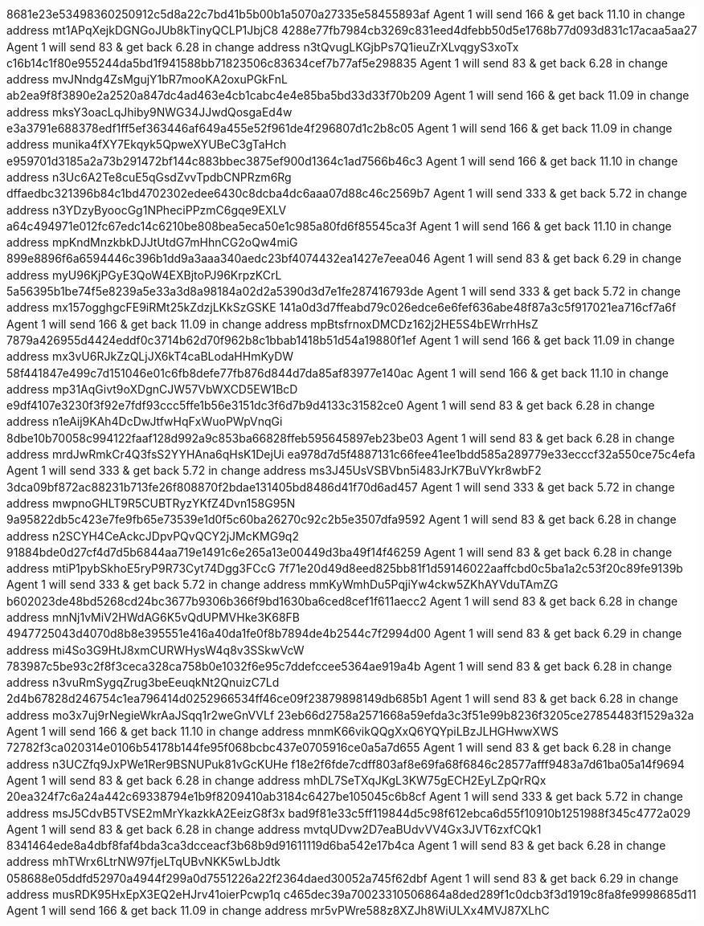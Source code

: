 8681e23e53498360250912c5d8a22c7bd41b5b00b1a5070a27335e58455893af
Agent 1 will send 166 & get back 11.10 in change address mt1APqXejkDGNGoJUb8kTinyQCLP1JbjC8
4288e77fb7984cb3269c831eed4dfebb50d5e1768b77d093d831c17acaa5aa27
Agent 1 will send 83 & get back 6.28 in change address n3tQvugLKGjbPs7Q1ieuZrXLvqgyS3xoTx
c16b14c1f80e955244da5bd1f941588bb71823506c83634cef7b77af5e298835
Agent 1 will send 83 & get back 6.28 in change address mvJNndg4ZsMgujY1bR7mooKA2oxuPGkFnL
ab2ea9f8f3890e2a2520a847dc4ad463e4cb1cabc4e4e85ba5bd33d33f70b209
Agent 1 will send 166 & get back 11.09 in change address mksY3oacLqJhiby9NWG34JJwdQosgaEd4w
e3a3791e688378edf1ff5ef363446af649a455e52f961de4f296807d1c2b8c05
Agent 1 will send 166 & get back 11.09 in change address munika4fXY7Ekqyk5QpweXYUBeC3gTaHch
e959701d3185a2a73b291472bf144c883bbec3875ef900d1364c1ad7566b46c3
Agent 1 will send 166 & get back 11.10 in change address n3Uc6A2Te8cuE5qGsdZvvTpdbCNPRzm6Rg
dffaedbc321396b84c1bd4702302edee6430c8dcba4dc6aaa07d88c46c2569b7
Agent 1 will send 333 & get back 5.72 in change address n3YDzyByoocGg1NPheciPPzmC6gqe9EXLV
a64c494971e012fc67edc14c6210be808bea5eca50e1c985a80fd6f85545ca3f
Agent 1 will send 166 & get back 11.10 in change address mpKndMnzkbkDJJtUtdG7mHhnCG2oQw4miG
899e8896f6a6594446c396b1dd9a3aaa340aedc23bf4074432ea1427e7eea046
Agent 1 will send 83 & get back 6.29 in change address myU96KjPGyE3QoW4EXBjtoPJ96KrpzKCrL
5a56395b1be74f5e8239a5e33a3d8a98184a02d2a5390d3d7e1fe287416793de
Agent 1 will send 333 & get back 5.72 in change address mx157ogghgcFE9iRMt25kZdzjLKkSzGSKE
141a0d3d7ffeabd79c026edce6e6fef636abe48f87a3c5f917021ea716cf7a6f
Agent 1 will send 166 & get back 11.09 in change address mpBtsfrnoxDMCDz162j2HE5S4bEWrrhHsZ
7879a426955d4424eddf0c3714b62d70f962b8c1bbab1418b51d54a19880f1ef
Agent 1 will send 166 & get back 11.09 in change address mx3vU6RJkZzQLjJX6kT4caBLodaHHmKyDW
58f441847e499c7d151046e01c6fb8defe77fb876d844d7da85af83977e140ac
Agent 1 will send 166 & get back 11.10 in change address mp31AqGivt9oXDgnCJW57VbWXCD5EW1BcD
e9df4107e3230f3f92e7fdf93ccc5ffe1b56e3151dc3f6d7b9d4133c31582ce0
Agent 1 will send 83 & get back 6.28 in change address n1eAij9KAh4DcDwJtfwHqFxWuoPWpVnqGi
8dbe10b70058c994122faaf128d992a9c853ba66828ffeb595645897eb23be03
Agent 1 will send 83 & get back 6.28 in change address mrdJwRmkCr4Q3fsS2YYHAna6qHsK1DejUi
ea978d7d5f4887131c66fee41ee1bdd585a289779e33ecccf32a550ce75c4efa
Agent 1 will send 333 & get back 5.72 in change address ms3J45UsVSBVbn5i483JrK7BuVYkr8wbF2
3dca09bf872ac88231b713fe26f808870f2bdae131405bd8486d41f70d6ad457
Agent 1 will send 333 & get back 5.72 in change address mwpnoGHLT9R5CUBTRyzYKfZ4Dvn158G95N
9a95822db5c423e7fe9fb65e73539e1d0f5c60ba26270c92c2b5e3507dfa9592
Agent 1 will send 83 & get back 6.28 in change address n2SCYH4CeAckcJDpvPQvQCY2jJMcKMG9q2
91884bde0d27cf4d7d5b6844aa719e1491c6e265a13e00449d3ba49f14f46259
Agent 1 will send 83 & get back 6.28 in change address mtiP1pybSkhoE5ryP9R73Cyt74Dgg3FCcG
7f71e20d49d8eed825bb81f1d59146022aaffcbd0c5ba1a2c53f20c89fe9139b
Agent 1 will send 333 & get back 5.72 in change address mmKyWmhDu5PqjiYw4ckw5ZKhAYVduTAmZG
b602023de48bd5268cd24bc3677b9306b366f9bd1630ba6ced8cef1f611aecc2
Agent 1 will send 83 & get back 6.28 in change address mnNj1vMiV2HWdAG6K5vQdUPMVHke3K68FB
4947725043d4070d8b8e395551e416a40da1fe0f8b7894de4b2544c7f2994d00
Agent 1 will send 83 & get back 6.29 in change address mi4So3G9HtJ8xmCURWHysW4q8v3SSkwVcW
783987c5be93c2f8f3ceca328ca758b0e1032f6e95c7ddefccee5364ae919a4b
Agent 1 will send 83 & get back 6.28 in change address n3vuRmSygqZrug3beEeuqkNt2QnuizC7Ld
2d4b67828d246754c1ea796414d0252966534ff46ce09f23879898149db685b1
Agent 1 will send 83 & get back 6.28 in change address mo3x7uj9rNegieWkrAaJSqq1r2weGnVVLf
23eb66d2758a2571668a59efda3c3f51e99b8236f3205ce27854483f1529a32a
Agent 1 will send 166 & get back 11.10 in change address mnmK66vikQQgXxQ6YQYpiLBzJLHGHwwXWS
72782f3ca020314e0106b54178b144fe95f068bcbc437e0705916ce0a5a7d655
Agent 1 will send 83 & get back 6.28 in change address n3UCZfq9JxPWe1Rer9BSNUPuk81vGcKUHe
f18e2f6fde7cdff803af8e69fa68f6846c28577afff9483a7d61ba05a14f9694
Agent 1 will send 83 & get back 6.28 in change address mhDL7SeTXqJKgL3KW75gECH2EyLZpQrRQx
20ea324f7c6a24a442c69338794e1b9f8209410ab3184c6427be105045c6b8cf
Agent 1 will send 333 & get back 5.72 in change address msJ5CdvB5TVSE2mMrYkazkkA2EeizG8f3x
bad9f81e33c5ff119844d5c98f612ebca6d55f10910b1251988f345c4772a029
Agent 1 will send 83 & get back 6.28 in change address mvtqUDvw2D7eaBUdvVV4Gx3JVT6zxfCQk1
8341464ede8a4dbf8faf4bda3ca3dcceacf3b68b9d91611119d6ba542e17b4ca
Agent 1 will send 83 & get back 6.28 in change address mhTWrx6LtrNW97fjeLTqUBvNKK5wLbJdtk
058688e05ddfd52970a4944f299a0d7551226a22f2364daed30052a745f62dbf
Agent 1 will send 83 & get back 6.29 in change address musRDK95HxEpX3EQ2eHJrv41oierPcwp1q
c465dec39a70023310506864a8ded289f1c0dcb3f3d1919c8fa8fe9998685d11
Agent 1 will send 166 & get back 11.09 in change address mr5vPWre588z8XZJh8WiULXx4MVJ87XLhC